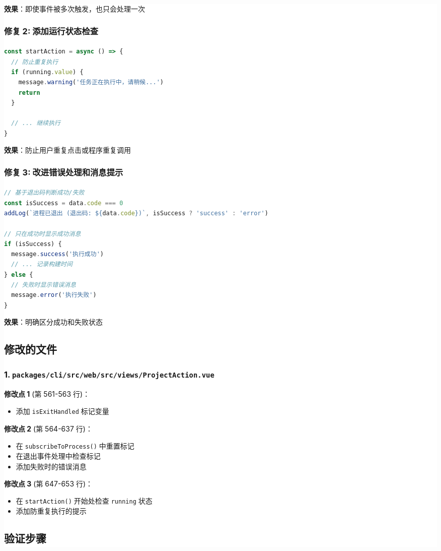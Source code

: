 **效果**：即使事件被多次触发，也只会处理一次

### 修复 2: 添加运行状态检查

```typescript
const startAction = async () => {
  // 防止重复执行
  if (running.value) {
    message.warning('任务正在执行中，请稍候...')
    return
  }
  
  // ... 继续执行
}
```

**效果**：防止用户重复点击或程序重复调用

### 修复 3: 改进错误处理和消息提示

```typescript
// 基于退出码判断成功/失败
const isSuccess = data.code === 0
addLog(`进程已退出 (退出码: ${data.code})`, isSuccess ? 'success' : 'error')

// 只在成功时显示成功消息
if (isSuccess) {
  message.success('执行成功')
  // ... 记录构建时间
} else {
  // 失败时显示错误消息
  message.error('执行失败')
}
```

**效果**：明确区分成功和失败状态

## 修改的文件

### 1. `packages/cli/src/web/src/views/ProjectAction.vue`

**修改点 1** (第 561-563 行)：
- 添加 `isExitHandled` 标记变量

**修改点 2** (第 564-637 行)：
- 在 `subscribeToProcess()` 中重置标记
- 在退出事件处理中检查标记
- 添加失败时的错误消息

**修改点 3** (第 647-653 行)：
- 在 `startAction()` 开始处检查 `running` 状态
- 添加防重复执行的提示

## 验证步骤
